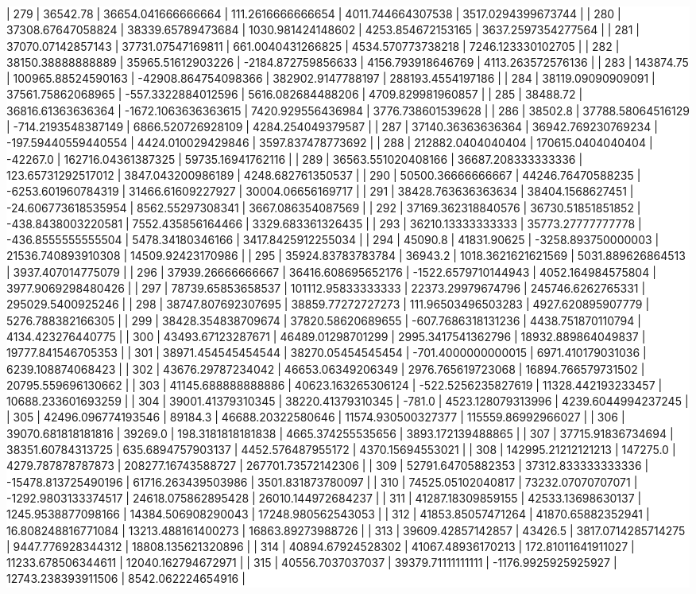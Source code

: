| 279 | 36542.78 | 36654.041666666664 | 111.2616666666654 | 4011.744664307538 | 3517.0294399673744 |
| 280 | 37308.67647058824 | 38339.65789473684 | 1030.981424148602 | 4253.854672153165 | 3637.2597354277564 |
| 281 | 37070.07142857143 | 37731.07547169811 | 661.0040431266825 | 4534.570773738218 | 7246.123330102705 |
| 282 | 38150.38888888889 | 35965.51612903226 | -2184.872759856633 | 4156.793918646769 | 4113.263572576136 |
| 283 | 143874.75 | 100965.88524590163 | -42908.864754098366 | 382902.9147788197 | 288193.4554197186 |
| 284 | 38119.09090909091 | 37561.75862068965 | -557.3322884012596 | 5616.082684488206 | 4709.829981960857 |
| 285 | 38488.72 | 36816.61363636364 | -1672.1063636363615 | 7420.929556436984 | 3776.738601539628 |
| 286 | 38502.8 | 37788.58064516129 | -714.2193548387149 | 6866.520726928109 | 4284.254049379587 |
| 287 | 37140.36363636364 | 36942.769230769234 | -197.59440559440554 | 4424.010029429846 | 3597.837478773692 |
| 288 | 212882.0404040404 | 170615.0404040404 | -42267.0 | 162716.04361387325 | 59735.16941762116 |
| 289 | 36563.551020408166 | 36687.208333333336 | 123.65731292517012 | 3847.043200986189 | 4248.682761350537 |
| 290 | 50500.36666666667 | 44246.76470588235 | -6253.601960784319 | 31466.61609227927 | 30004.06656169717 |
| 291 | 38428.763636363634 | 38404.1568627451 | -24.606773618535954 | 8562.55297308341 | 3667.086354087569 |
| 292 | 37169.362318840576 | 36730.51851851852 | -438.8438003220581 | 7552.435856164466 | 3329.683361326435 |
| 293 | 36210.13333333333 | 35773.27777777778 | -436.8555555555504 | 5478.34180346166 | 3417.8425912255034 |
| 294 | 45090.8 | 41831.90625 | -3258.893750000003 | 21536.740893910308 | 14509.92423170986 |
| 295 | 35924.83783783784 | 36943.2 | 1018.3621621621569 | 5031.889626864513 | 3937.407014775079 |
| 296 | 37939.26666666667 | 36416.608695652176 | -1522.6579710144943 | 4052.164984575804 | 3977.9069298480426 |
| 297 | 78739.65853658537 | 101112.95833333333 | 22373.29979674796 | 245746.6262765331 | 295029.5400925246 |
| 298 | 38747.807692307695 | 38859.77272727273 | 111.96503496503283 | 4927.620895907779 | 5276.788382166305 |
| 299 | 38428.354838709674 | 37820.58620689655 | -607.7686318131236 | 4438.751870110794 | 4134.423276440775 |
| 300 | 43493.67123287671 | 46489.01298701299 | 2995.3417541362796 | 18932.889864049837 | 19777.841546705353 |
| 301 | 38971.454545454544 | 38270.05454545454 | -701.4000000000015 | 6971.410179031036 | 6239.108874068423 |
| 302 | 43676.29787234042 | 46653.06349206349 | 2976.765619723068 | 16894.766579731502 | 20795.559696130662 |
| 303 | 41145.688888888886 | 40623.163265306124 | -522.5256235827619 | 11328.442193233457 | 10688.233601693259 |
| 304 | 39001.41379310345 | 38220.41379310345 | -781.0 | 4523.128079313996 | 4239.6044994237245 |
| 305 | 42496.096774193546 | 89184.3 | 46688.20322580646 | 11574.930500327377 | 115559.86992966027 |
| 306 | 39070.681818181816 | 39269.0 | 198.3181818181838 | 4665.374255535656 | 3893.172139488865 |
| 307 | 37715.91836734694 | 38351.60784313725 | 635.6894757903137 | 4452.576487955172 | 4370.15694553021 |
| 308 | 142995.21212121213 | 147275.0 | 4279.787878787873 | 208277.16743588727 | 267701.73572142306 |
| 309 | 52791.64705882353 | 37312.833333333336 | -15478.813725490196 | 61716.263439503986 | 3501.831873780097 |
| 310 | 74525.05102040817 | 73232.07070707071 | -1292.9803133374517 | 24618.075862895428 | 26010.144972684237 |
| 311 | 41287.18309859155 | 42533.13698630137 | 1245.9538877098166 | 14384.506908290043 | 17248.980562543053 |
| 312 | 41853.85057471264 | 41870.65882352941 | 16.808248816771084 | 13213.488161400273 | 16863.89273988726 |
| 313 | 39609.42857142857 | 43426.5 | 3817.0714285714275 | 9447.776928344312 | 18808.135621320896 |
| 314 | 40894.67924528302 | 41067.48936170213 | 172.81011641911027 | 11233.678506344611 | 12040.162794672971 |
| 315 | 40556.7037037037 | 39379.71111111111 | -1176.9925925925927 | 12743.238393911506 | 8542.062224654916 |